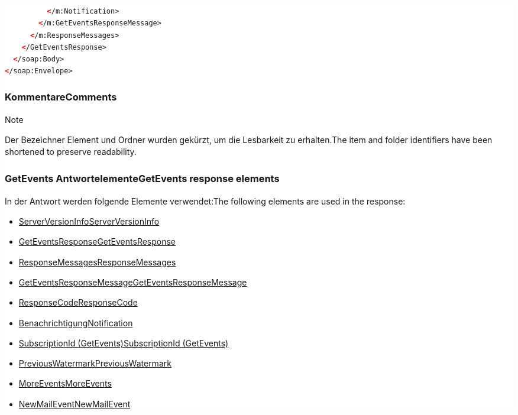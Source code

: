 ```XML
          </m:Notification>
        </m:GetEventsResponseMessage>
      </m:ResponseMessages>
    </GetEventsResponse>
  </soap:Body>
</soap:Envelope>
```

### <a name="comments"></a><span data-ttu-id="af7b8-127">Kommentare</span><span class="sxs-lookup"><span data-stu-id="af7b8-127">Comments</span></span>

> [!NOTE]
> <span data-ttu-id="af7b8-128">Der Bezeichner Element und Ordner wurden gekürzt, um die Lesbarkeit zu erhalten.</span><span class="sxs-lookup"><span data-stu-id="af7b8-128">The item and folder identifiers have been shortened to preserve readability.</span></span> 
  
### <a name="getevents-response-elements"></a><span data-ttu-id="af7b8-129">GetEvents Antwortelemente</span><span class="sxs-lookup"><span data-stu-id="af7b8-129">GetEvents response elements</span></span>

<span data-ttu-id="af7b8-130">In der Antwort werden folgende Elemente verwendet:</span><span class="sxs-lookup"><span data-stu-id="af7b8-130">The following elements are used in the response:</span></span>
  
- [<span data-ttu-id="af7b8-131">ServerVersionInfo</span><span class="sxs-lookup"><span data-stu-id="af7b8-131">ServerVersionInfo</span></span>](serverversioninfo.md)
    
- [<span data-ttu-id="af7b8-132">GetEventsResponse</span><span class="sxs-lookup"><span data-stu-id="af7b8-132">GetEventsResponse</span></span>](geteventsresponse.md)
    
- [<span data-ttu-id="af7b8-133">ResponseMessages</span><span class="sxs-lookup"><span data-stu-id="af7b8-133">ResponseMessages</span></span>](responsemessages.md)
    
- [<span data-ttu-id="af7b8-134">GetEventsResponseMessage</span><span class="sxs-lookup"><span data-stu-id="af7b8-134">GetEventsResponseMessage</span></span>](geteventsresponsemessage.md)
    
- [<span data-ttu-id="af7b8-135">ResponseCode</span><span class="sxs-lookup"><span data-stu-id="af7b8-135">ResponseCode</span></span>](responsecode.md)
    
- [<span data-ttu-id="af7b8-136">Benachrichtigung</span><span class="sxs-lookup"><span data-stu-id="af7b8-136">Notification</span></span>](notification-ex15websvcsotherref.md)
    
- [<span data-ttu-id="af7b8-137">SubscriptionId (GetEvents)</span><span class="sxs-lookup"><span data-stu-id="af7b8-137">SubscriptionId (GetEvents)</span></span>](subscriptionid-getevents.md)
    
- [<span data-ttu-id="af7b8-138">PreviousWatermark</span><span class="sxs-lookup"><span data-stu-id="af7b8-138">PreviousWatermark</span></span>](previouswatermark.md)
    
- [<span data-ttu-id="af7b8-139">MoreEvents</span><span class="sxs-lookup"><span data-stu-id="af7b8-139">MoreEvents</span></span>](moreevents.md)
    
- [<span data-ttu-id="af7b8-140">NewMailEvent</span><span class="sxs-lookup"><span data-stu-id="af7b8-140">NewMailEvent</span></span>](newmailevent.md)
    